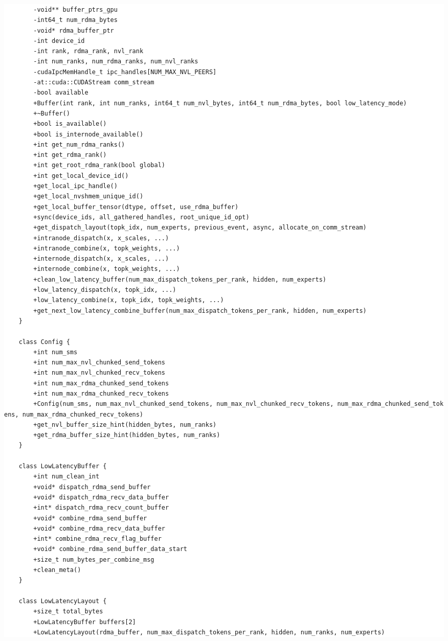 ```text
        -void** buffer_ptrs_gpu
        -int64_t num_rdma_bytes
        -void* rdma_buffer_ptr
        -int device_id
        -int rank, rdma_rank, nvl_rank
        -int num_ranks, num_rdma_ranks, num_nvl_ranks
        -cudaIpcMemHandle_t ipc_handles[NUM_MAX_NVL_PEERS]
        -at::cuda::CUDAStream comm_stream
        -bool available
        +Buffer(int rank, int num_ranks, int64_t num_nvl_bytes, int64_t num_rdma_bytes, bool low_latency_mode)
        +~Buffer()
        +bool is_available()
        +bool is_internode_available()
        +int get_num_rdma_ranks()
        +int get_rdma_rank()
        +int get_root_rdma_rank(bool global)
        +int get_local_device_id()
        +get_local_ipc_handle()
        +get_local_nvshmem_unique_id()
        +get_local_buffer_tensor(dtype, offset, use_rdma_buffer)
        +sync(device_ids, all_gathered_handles, root_unique_id_opt)
        +get_dispatch_layout(topk_idx, num_experts, previous_event, async, allocate_on_comm_stream)
        +intranode_dispatch(x, x_scales, ...)
        +intranode_combine(x, topk_weights, ...)
        +internode_dispatch(x, x_scales, ...)
        +internode_combine(x, topk_weights, ...)
        +clean_low_latency_buffer(num_max_dispatch_tokens_per_rank, hidden, num_experts)
        +low_latency_dispatch(x, topk_idx, ...)
        +low_latency_combine(x, topk_idx, topk_weights, ...)
        +get_next_low_latency_combine_buffer(num_max_dispatch_tokens_per_rank, hidden, num_experts)
    }

    class Config {
        +int num_sms
        +int num_max_nvl_chunked_send_tokens
        +int num_max_nvl_chunked_recv_tokens
        +int num_max_rdma_chunked_send_tokens
        +int num_max_rdma_chunked_recv_tokens
        +Config(num_sms, num_max_nvl_chunked_send_tokens, num_max_nvl_chunked_recv_tokens, num_max_rdma_chunked_send_tokens, num_max_rdma_chunked_recv_tokens)
        +get_nvl_buffer_size_hint(hidden_bytes, num_ranks)
        +get_rdma_buffer_size_hint(hidden_bytes, num_ranks)
    }

    class LowLatencyBuffer {
        +int num_clean_int
        +void* dispatch_rdma_send_buffer
        +void* dispatch_rdma_recv_data_buffer
        +int* dispatch_rdma_recv_count_buffer
        +void* combine_rdma_send_buffer
        +void* combine_rdma_recv_data_buffer
        +int* combine_rdma_recv_flag_buffer
        +void* combine_rdma_send_buffer_data_start
        +size_t num_bytes_per_combine_msg
        +clean_meta()
    }

    class LowLatencyLayout {
        +size_t total_bytes
        +LowLatencyBuffer buffers[2]
        +LowLatencyLayout(rdma_buffer, num_max_dispatch_tokens_per_rank, hidden, num_ranks, num_experts)
```